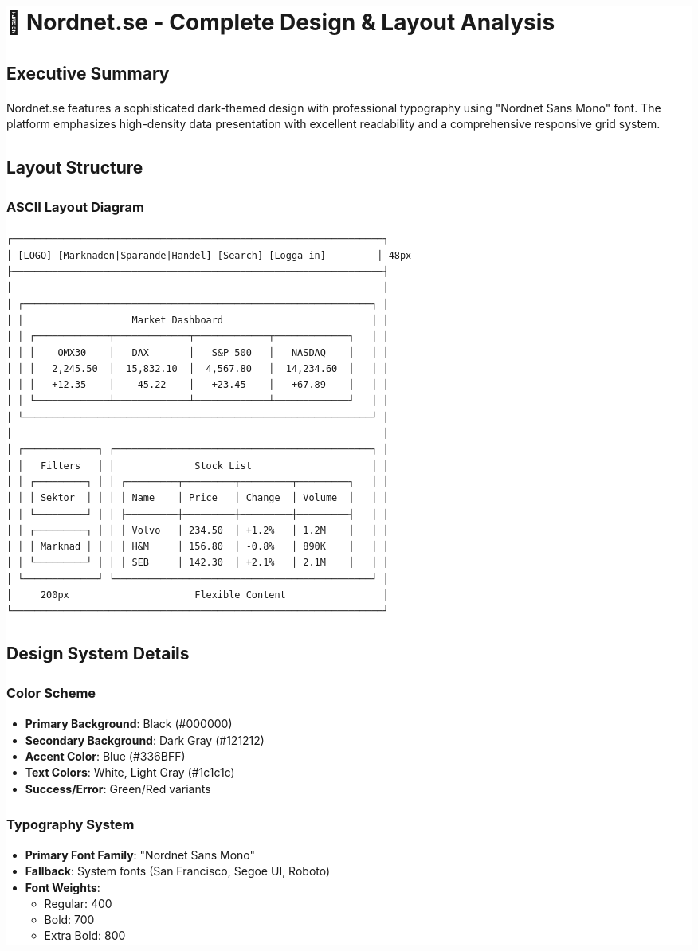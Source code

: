 # 🔵 Nordnet.se - Complete Design & Layout Analysis

## Executive Summary

Nordnet.se features a sophisticated dark-themed design with professional typography using "Nordnet Sans Mono" font. The platform emphasizes high-density data presentation with excellent readability and a comprehensive responsive grid system.

## Layout Structure

### ASCII Layout Diagram
```
┌─────────────────────────────────────────────────────────────────┐
│ [LOGO] [Marknaden|Sparande|Handel] [Search] [Logga in]         │ 48px
├─────────────────────────────────────────────────────────────────┤
│                                                                 │
│ ┌─────────────────────────────────────────────────────────────┐ │
│ │                   Market Dashboard                          │ │
│ │ ┌─────────────┬─────────────┬─────────────┬─────────────┐   │ │
│ │ │    OMX30    │   DAX       │   S&P 500   │   NASDAQ    │   │ │
│ │ │   2,245.50  │  15,832.10  │  4,567.80   │  14,234.60  │   │ │
│ │ │   +12.35    │   -45.22    │   +23.45    │   +67.89    │   │ │
│ │ └─────────────┴─────────────┴─────────────┴─────────────┘   │ │
│ └─────────────────────────────────────────────────────────────┘ │
│                                                                 │
│ ┌─────────────┐ ┌─────────────────────────────────────────────┐ │
│ │   Filters   │ │              Stock List                     │ │
│ │ ┌─────────┐ │ │ ┌─────────┬─────────┬─────────┬─────────┐   │ │
│ │ │ Sektor  │ │ │ │ Name    │ Price   │ Change  │ Volume  │   │ │
│ │ └─────────┘ │ │ ├─────────┼─────────┼─────────┼─────────┤   │ │
│ │ ┌─────────┐ │ │ │ Volvo   │ 234.50  │ +1.2%   │ 1.2M    │   │ │
│ │ │ Marknad │ │ │ │ H&M     │ 156.80  │ -0.8%   │ 890K    │   │ │
│ │ └─────────┘ │ │ │ SEB     │ 142.30  │ +2.1%   │ 2.1M    │   │ │
│ └─────────────┘ └─────────────────────────────────────────────┘ │
│     200px                      Flexible Content                 │
└─────────────────────────────────────────────────────────────────┘
```

## Design System Details

### Color Scheme
- **Primary Background**: Black (#000000)
- **Secondary Background**: Dark Gray (#121212)
- **Accent Color**: Blue (#336BFF)
- **Text Colors**: White, Light Gray (#1c1c1c)
- **Success/Error**: Green/Red variants

### Typography System
- **Primary Font Family**: "Nordnet Sans Mono"
- **Fallback**: System fonts (San Francisco, Segoe UI, Roboto)
- **Font Weights**: 
  - Regular: 400
  - Bold: 700
  - Extra Bold: 800
